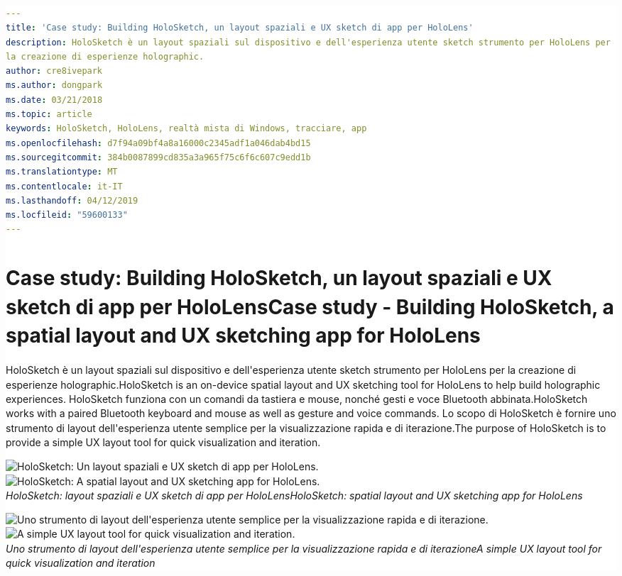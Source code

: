 ```yaml
---
title: 'Case study: Building HoloSketch, un layout spaziali e UX sketch di app per HoloLens'
description: HoloSketch è un layout spaziali sul dispositivo e dell'esperienza utente sketch strumento per HoloLens per la creazione di esperienze holographic.
author: cre8ivepark
ms.author: dongpark
ms.date: 03/21/2018
ms.topic: article
keywords: HoloSketch, HoloLens, realtà mista di Windows, tracciare, app
ms.openlocfilehash: d7f94a09bf4a8a16000c2345adf1a046dab4bd15
ms.sourcegitcommit: 384b0087899cd835a3a965f75c6f6c607c9edd1b
ms.translationtype: MT
ms.contentlocale: it-IT
ms.lasthandoff: 04/12/2019
ms.locfileid: "59600133"
---
```

# <a name="case-study---building-holosketch-a-spatial-layout-and-ux-sketching-app-for-hololens"></a><span data-ttu-id="45f6c-104">Case study: Building HoloSketch, un layout spaziali e UX sketch di app per HoloLens</span><span class="sxs-lookup"><span data-stu-id="45f6c-104">Case study - Building HoloSketch, a spatial layout and UX sketching app for HoloLens</span></span>

<span data-ttu-id="45f6c-105">HoloSketch è un layout spaziali sul dispositivo e dell'esperienza utente sketch strumento per HoloLens per la creazione di esperienze holographic.</span><span class="sxs-lookup"><span data-stu-id="45f6c-105">HoloSketch is an on-device spatial layout and UX sketching tool for HoloLens to help build holographic experiences.</span></span> <span data-ttu-id="45f6c-106">HoloSketch funziona con un comandi da tastiera e mouse, nonché gesti e voce Bluetooth abbinata.</span><span class="sxs-lookup"><span data-stu-id="45f6c-106">HoloSketch works with a paired Bluetooth keyboard and mouse as well as gesture and voice commands.</span></span> <span data-ttu-id="45f6c-107">Lo scopo di HoloSketch è fornire uno strumento di layout dell'esperienza utente semplice per la visualizzazione rapida e di iterazione.</span><span class="sxs-lookup"><span data-stu-id="45f6c-107">The purpose of HoloSketch is to provide a simple UX layout tool for quick visualization and iteration.</span></span>

<span data-ttu-id="45f6c-108">![HoloSketch: Un layout spaziali e UX sketch di app per HoloLens.](images/holosketch-image-01-640px.png)</span><span class="sxs-lookup"><span data-stu-id="45f6c-108">![HoloSketch: A spatial layout and UX sketching app for HoloLens.](images/holosketch-image-01-640px.png)</span></span><br>
<span data-ttu-id="45f6c-109">*HoloSketch: layout spaziali e UX sketch di app per HoloLens*</span><span class="sxs-lookup"><span data-stu-id="45f6c-109">*HoloSketch: spatial layout and UX sketching app for HoloLens*</span></span>

<span data-ttu-id="45f6c-110">![Uno strumento di layout dell'esperienza utente semplice per la visualizzazione rapida e di iterazione.](images/holosketch-image-02.png)</span><span class="sxs-lookup"><span data-stu-id="45f6c-110">![A simple UX layout tool for quick visualization and iteration.](images/holosketch-image-02.png)</span></span><br>
<span data-ttu-id="45f6c-111">*Uno strumento di layout dell'esperienza utente semplice per la visualizzazione rapida e di iterazione*</span><span class="sxs-lookup"><span data-stu-id="45f6c-111">*A simple UX layout tool for quick visualization and iteration*</span></span>
